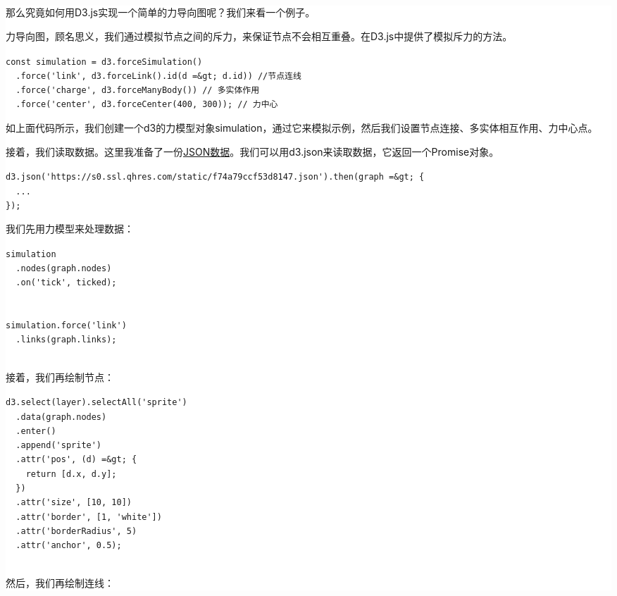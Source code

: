 那么究竟如何用D3.js实现一个简单的力导向图呢？我们来看一个例子。

力导向图，顾名思义，我们通过模拟节点之间的斥力，来保证节点不会相互重叠。在D3.js中提供了模拟斥力的方法。

```
const simulation = d3.forceSimulation()
  .force('link', d3.forceLink().id(d =&gt; d.id)) //节点连线 
  .force('charge', d3.forceManyBody()) // 多实体作用
  .force('center', d3.forceCenter(400, 300)); // 力中心

```

如上面代码所示，我们创建一个d3的力模型对象simulation，通过它来模拟示例，然后我们设置节点连接、多实体相互作用、力中心点。

接着，我们读取数据。这里我准备了一份[JSON数据](https://s0.ssl.qhres.com/static/f74a79ccf53d8147.json)。我们可以用d3.json来读取数据，它返回一个Promise对象。

```
d3.json('https://s0.ssl.qhres.com/static/f74a79ccf53d8147.json').then(graph =&gt; {
  ...
});

```

我们先用力模型来处理数据：

```
simulation
  .nodes(graph.nodes)
  .on('tick', ticked);


simulation.force('link')
  .links(graph.links);


```

接着，我们再绘制节点：

```
d3.select(layer).selectAll('sprite')
  .data(graph.nodes)
  .enter()
  .append('sprite')
  .attr('pos', (d) =&gt; {
    return [d.x, d.y];
  })
  .attr('size', [10, 10])
  .attr('border', [1, 'white'])
  .attr('borderRadius', 5)
  .attr('anchor', 0.5);


```

然后，我们再绘制连线：
